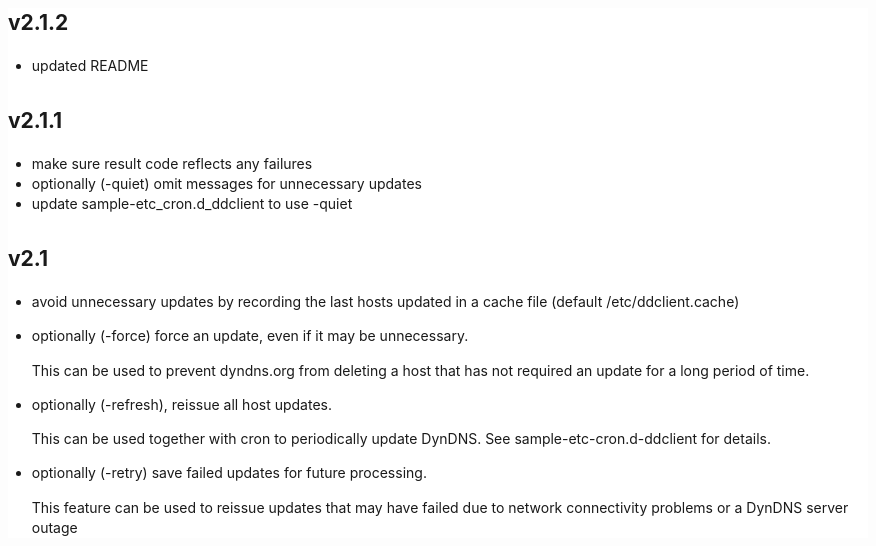 ## v2.1.2

  * updated README

## v2.1.1

  * make sure result code reflects any failures
  * optionally (-quiet) omit messages for unnecessary updates
  * update sample-etc_cron.d_ddclient to use -quiet

## v2.1

  * avoid unnecessary updates by recording the last hosts updated in a cache
    file (default /etc/ddclient.cache)
  * optionally (-force) force an update, even if it may be unnecessary.

    This can be used to prevent dyndns.org from deleting a host that has not
    required an update for a long period of time.
  * optionally (-refresh), reissue all host updates.

    This can be used together with cron to periodically update DynDNS.  See
    sample-etc-cron.d-ddclient for details.
  * optionally (-retry) save failed updates for future processing.

    This feature can be used to reissue updates that may have failed due to
    network connectivity problems or a DynDNS server outage
